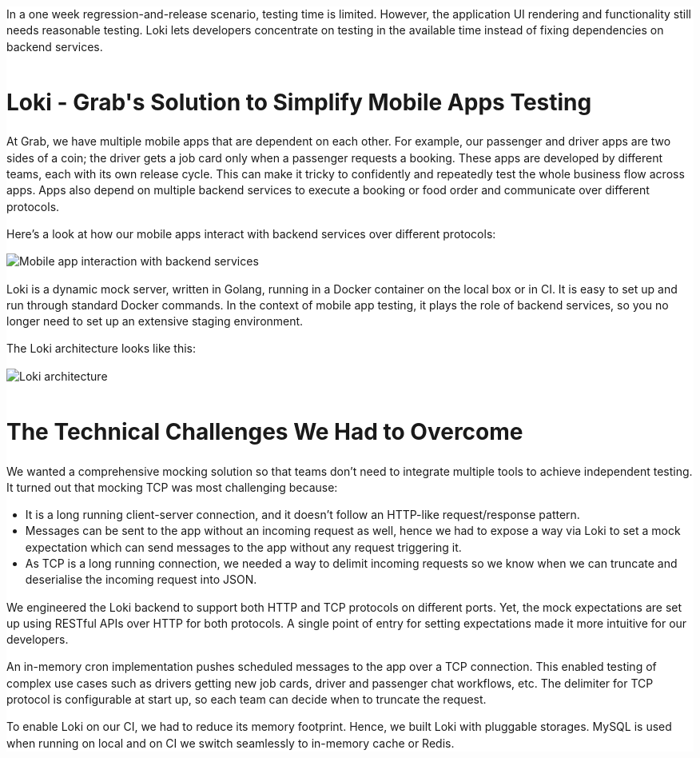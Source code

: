 In a one week regression-and-release scenario, testing time is limited. However, the application UI rendering and functionality still needs reasonable testing. Loki lets developers concentrate on testing in the available time instead of fixing dependencies on backend services.

Loki - Grab's Solution to Simplify Mobile Apps Testing
======================================================

At Grab, we have multiple mobile apps that are dependent on each other. For example, our passenger and driver apps are two sides of a coin; the driver gets a job card only when a passenger requests a booking. These apps are developed by different teams, each with its own release cycle. This can make it tricky to confidently and repeatedly test the whole business flow across apps. Apps also depend on multiple backend services to execute a booking or food order and communicate over different protocols.

Here’s a look at how our mobile apps interact with backend services over different protocols:

<div class="post-image-section">
  <img alt="Mobile app interaction with backend services" src="/img/loki-dynamic-mock-server-http-tcp-testing/image6.png">
</div>


Loki is a dynamic mock server, written in Golang, running in a Docker container on the local box or in CI. It is easy to set up and run through standard Docker commands. In the context of mobile app testing, it plays the role of backend services, so you no longer need to set up an extensive staging environment.

The Loki architecture looks like this:

<div class="post-image-section">
  <img alt="Loki architecture" src="/img/loki-dynamic-mock-server-http-tcp-testing/image3.png">
</div>


The Technical Challenges We Had to Overcome
===========================================

We wanted a comprehensive mocking solution so that teams don’t need to integrate multiple tools to achieve independent testing. It turned out that mocking TCP was most challenging because:

*   It is a long running client-server connection, and it doesn’t follow an HTTP-like request/response pattern.
*   Messages can be sent to the app without an incoming request as well, hence we had to expose a way via Loki to set a mock expectation which can send messages to the app without any request triggering it.
*   As TCP is a long running connection, we needed a way to delimit incoming requests so we know when we can truncate and deserialise the incoming request into JSON.

We engineered the Loki backend to support both HTTP and TCP protocols on different ports. Yet, the mock expectations are set up using RESTful APIs over HTTP for both protocols. A single point of entry for setting expectations made it more intuitive for our developers.

An in-memory cron implementation pushes scheduled messages to the app over a TCP connection. This enabled testing of complex use cases such as drivers getting new job cards, driver and passenger chat workflows, etc. The delimiter for TCP protocol is configurable at start up, so each team can decide when to truncate the request.

To enable Loki on our CI, we had to reduce its memory footprint. Hence, we built Loki with pluggable storages. MySQL is used when running on local and on CI we switch seamlessly to in-memory cache or Redis.
